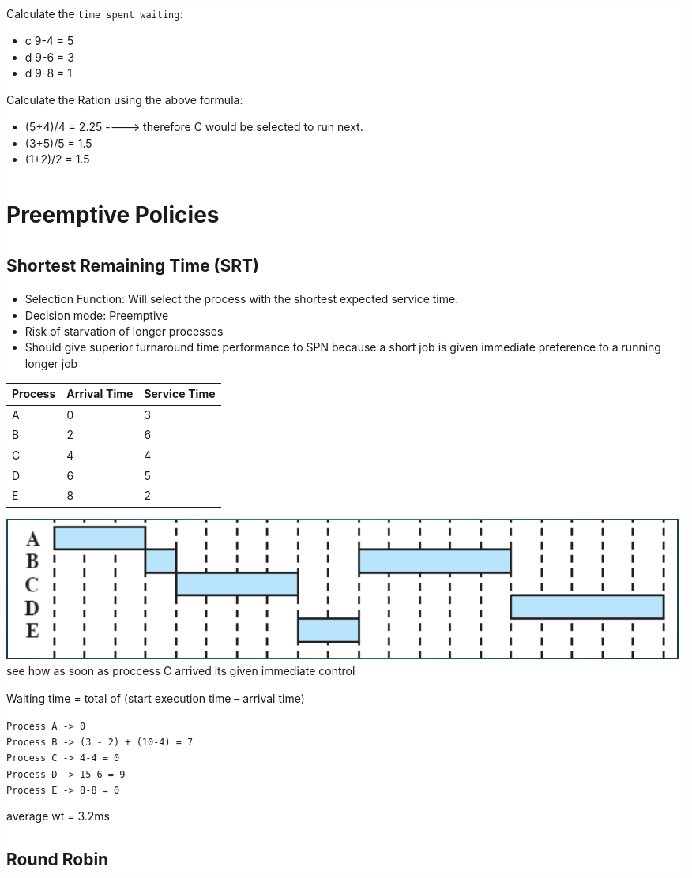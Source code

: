 Calculate the `time spent waiting`:
- c 9-4 = 5
- d 9-6 = 3
- d 9-8 = 1

Calculate the Ration using the above formula:
- (5+4)/4 = 2.25 ----> therefore C would be selected to run next.
- (3+5)/5 = 1.5
- (1+2)/2 = 1.5 

# Preemptive Policies

## Shortest Remaining Time (SRT)

- Selection Function: Will select the process with the shortest expected service time.
- Decision mode: Preemptive
- Risk of starvation of longer processes
- Should give superior turnaround time performance to SPN because a short job is given immediate preference to a running longer job

Process | Arrival Time | Service Time
--- | --- | ---
A | 0 | 3
B | 2 | 6
C | 4 | 4
D | 6 | 5
E | 8 | 2

![s](/imgs/ups7.png)
see how as soon as proccess C arrived its given immediate control

Waiting time = total of (start execution time – arrival time)
```
Process A -> 0
Process B -> (3 - 2) + (10-4) = 7
Process C -> 4-4 = 0
Process D -> 15-6 = 9
Process E -> 8-8 = 0
```

average wt = 3.2ms

## Round Robin
